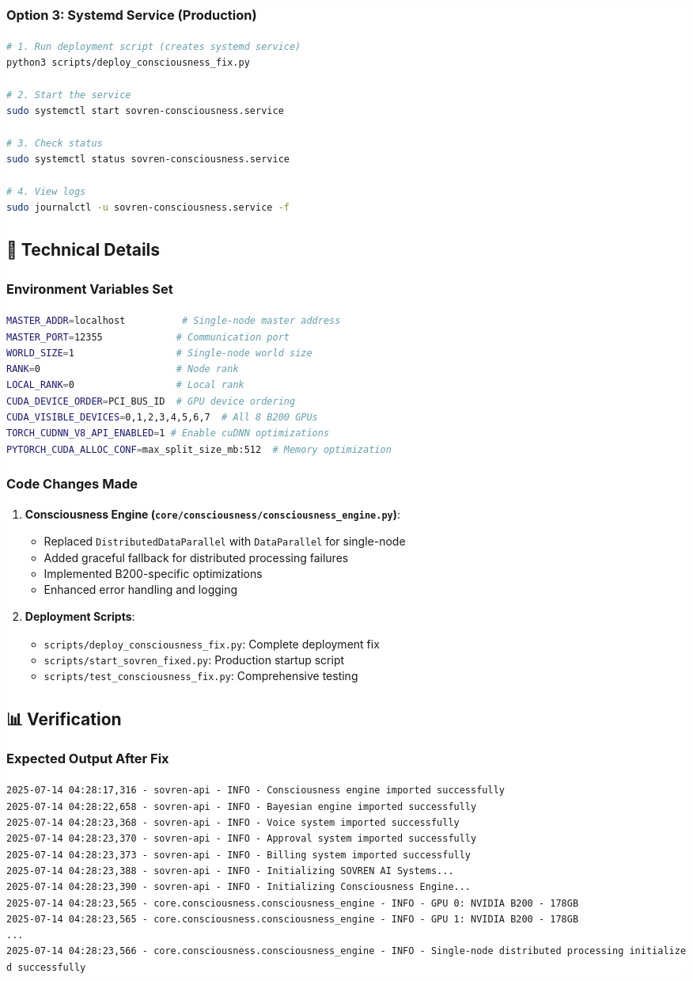 
### Option 3: Systemd Service (Production)
```bash
# 1. Run deployment script (creates systemd service)
python3 scripts/deploy_consciousness_fix.py

# 2. Start the service
sudo systemctl start sovren-consciousness.service

# 3. Check status
sudo systemctl status sovren-consciousness.service

# 4. View logs
sudo journalctl -u sovren-consciousness.service -f
```

## 🔧 Technical Details

### Environment Variables Set
```bash
MASTER_ADDR=localhost          # Single-node master address
MASTER_PORT=12355             # Communication port
WORLD_SIZE=1                  # Single-node world size
RANK=0                        # Node rank
LOCAL_RANK=0                  # Local rank
CUDA_DEVICE_ORDER=PCI_BUS_ID  # GPU device ordering
CUDA_VISIBLE_DEVICES=0,1,2,3,4,5,6,7  # All 8 B200 GPUs
TORCH_CUDNN_V8_API_ENABLED=1 # Enable cuDNN optimizations
PYTORCH_CUDA_ALLOC_CONF=max_split_size_mb:512  # Memory optimization
```

### Code Changes Made

1. **Consciousness Engine (`core/consciousness/consciousness_engine.py`)**:
   - Replaced `DistributedDataParallel` with `DataParallel` for single-node
   - Added graceful fallback for distributed processing failures
   - Implemented B200-specific optimizations
   - Enhanced error handling and logging

2. **Deployment Scripts**:
   - `scripts/deploy_consciousness_fix.py`: Complete deployment fix
   - `scripts/start_sovren_fixed.py`: Production startup script
   - `scripts/test_consciousness_fix.py`: Comprehensive testing

## 📊 Verification

### Expected Output After Fix
```
2025-07-14 04:28:17,316 - sovren-api - INFO - Consciousness engine imported successfully
2025-07-14 04:28:22,658 - sovren-api - INFO - Bayesian engine imported successfully
2025-07-14 04:28:23,368 - sovren-api - INFO - Voice system imported successfully
2025-07-14 04:28:23,370 - sovren-api - INFO - Approval system imported successfully
2025-07-14 04:28:23,373 - sovren-api - INFO - Billing system imported successfully
2025-07-14 04:28:23,388 - sovren-api - INFO - Initializing SOVREN AI Systems...
2025-07-14 04:28:23,390 - sovren-api - INFO - Initializing Consciousness Engine...
2025-07-14 04:28:23,565 - core.consciousness.consciousness_engine - INFO - GPU 0: NVIDIA B200 - 178GB
2025-07-14 04:28:23,565 - core.consciousness.consciousness_engine - INFO - GPU 1: NVIDIA B200 - 178GB
...
2025-07-14 04:28:23,566 - core.consciousness.consciousness_engine - INFO - Single-node distributed processing initialized successfully
```